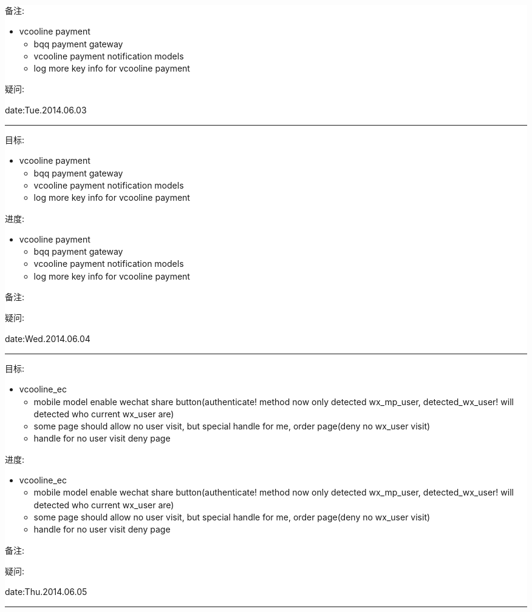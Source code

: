 备注:

- vcooline payment
  - bqq payment gateway
  - vcooline payment notification models
  - log more key info for vcooline payment

疑问:

date:Tue.2014.06.03

---------------------------------

目标:

- vcooline payment
  - bqq payment gateway
  - vcooline payment notification models
  - log more key info for vcooline payment

进度:

- vcooline payment
  - bqq payment gateway
  - vcooline payment notification models
  - log more key info for vcooline payment


备注:

疑问:

date:Wed.2014.06.04

---------------------------------

目标:

- vcooline_ec
  - mobile model enable wechat share button(authenticate! method now only detected wx_mp_user, detected_wx_user! will detected who current wx_user are)
  - some page should allow no user visit, but special handle for me, order page(deny no wx_user visit)
  - handle for no user visit deny page

进度:

- vcooline_ec
  - mobile model enable wechat share button(authenticate! method now only detected wx_mp_user, detected_wx_user! will detected who current wx_user are)
  - some page should allow no user visit, but special handle for me, order page(deny no wx_user visit)
  - handle for no user visit deny page

备注:

疑问:

date:Thu.2014.06.05

---------------------------------
